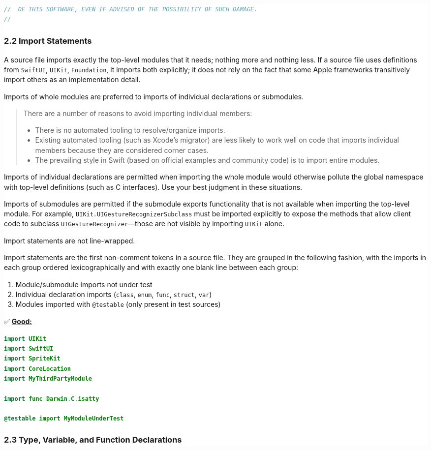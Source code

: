 ```swift
//  OF THIS SOFTWARE, EVEN IF ADVISED OF THE POSSIBILITY OF SUCH DAMAGE.
//
```

### 2.2 Import Statements

A source file imports exactly the top-level modules that it needs; nothing more and nothing less. If a source file uses definitions from `SwiftUI`, `UIKit`, `Foundation`, it imports both explicitly; it does not rely on the fact that some Apple frameworks transitively import others as an implementation detail.

Imports of whole modules are preferred to imports of individual declarations or submodules.

> There are a number of reasons to avoid importing individual members:
>
> - There is no automated tooling to resolve/organize imports.
> - Existing automated tooling (such as Xcode’s migrator) are less likely to work well on code that imports individual members because they are considered corner cases.
> - The prevailing style in Swift (based on official examples and community code) is to import entire modules.

Imports of individual declarations are permitted when importing the whole module would otherwise pollute the global namespace with top-level definitions (such as C interfaces). Use your best judgment in these situations.

Imports of submodules are permitted if the submodule exports functionality that is not available when importing the top-level module. For example, `UIKit.UIGestureRecognizerSubclass` must be imported explicitly to expose the methods that allow client code to subclass `UIGestureRecognizer`—those are not visible by importing `UIKit` alone.

Import statements are not line-wrapped.

Import statements are the first non-comment tokens in a source file. They are grouped in the following fashion, with the imports in each group ordered lexicographically and with exactly one blank line between each group:

1. Module/submodule imports not under test
2. Individual declaration imports (`class`, `enum`, `func`, `struct`, `var`)
3. Modules imported with `@testable` (only present in test sources)

✅ **<ins>Good:</ins>**
```swift
import UIKit
import SwiftUI
import SpriteKit
import CoreLocation
import MyThirdPartyModule

import func Darwin.C.isatty

@testable import MyModuleUnderTest
```

### 2.3 Type, Variable, and Function Declarations
